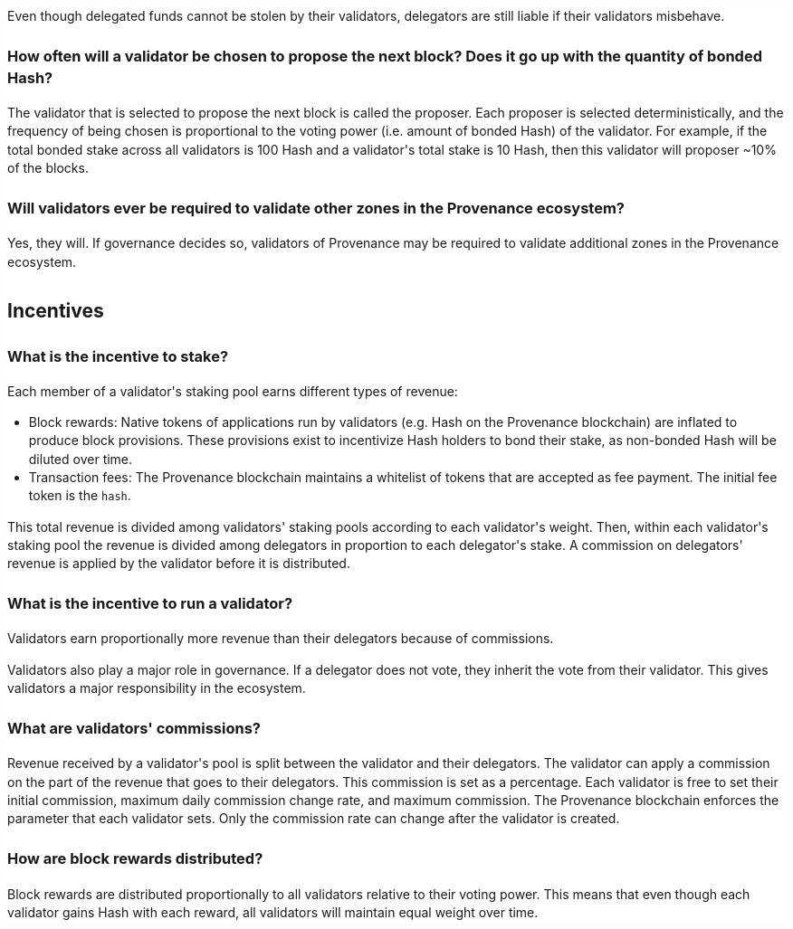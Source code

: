 Even though delegated funds cannot be stolen by their validators, delegators are still liable if their validators misbehave.

### How often will a validator be chosen to propose the next block? Does it go up with the quantity of bonded Hash?

The validator that is selected to propose the next block is called the proposer. Each proposer is selected deterministically, and the frequency of being chosen is proportional to the voting power \(i.e. amount of bonded Hash\) of the validator. For example, if the total bonded stake across all validators is 100 Hash and a validator's total stake is 10 Hash, then this validator will proposer ~10% of the blocks.

### Will validators ever be required to validate other zones in the Provenance ecosystem?

Yes, they will. If governance decides so, validators of Provenance may be required to validate additional zones in the Provenance ecosystem.

## Incentives

### What is the incentive to stake?

Each member of a validator's staking pool earns different types of revenue:

* Block rewards: Native tokens of applications run by validators \(e.g. Hash on the Provenance blockchain\) are inflated to produce block provisions. These provisions exist to incentivize Hash holders to bond their stake, as non-bonded Hash will be diluted over time.
* Transaction fees: The Provenance blockchain maintains a whitelist of tokens that are accepted as fee payment. The initial fee token is the `hash`.

This total revenue is divided among validators' staking pools according to each validator's weight. Then, within each validator's staking pool the revenue is divided among delegators in proportion to each delegator's stake. A commission on delegators' revenue is applied by the validator before it is distributed.

### What is the incentive to run a validator?

Validators earn proportionally more revenue than their delegators because of commissions.

Validators also play a major role in governance. If a delegator does not vote, they inherit the vote from their validator. This gives validators a major responsibility in the ecosystem.

### What are validators' commissions?

Revenue received by a validator's pool is split between the validator and their delegators. The validator can apply a commission on the part of the revenue that goes to their delegators. This commission is set as a percentage. Each validator is free to set their initial commission, maximum daily commission change rate, and maximum commission. The Provenance blockchain enforces the parameter that each validator sets. Only the commission rate can change after the validator is created.

### How are block rewards distributed?

Block rewards are distributed proportionally to all validators relative to their voting power. This means that even though each validator gains Hash with each reward, all validators will maintain equal weight over time.
